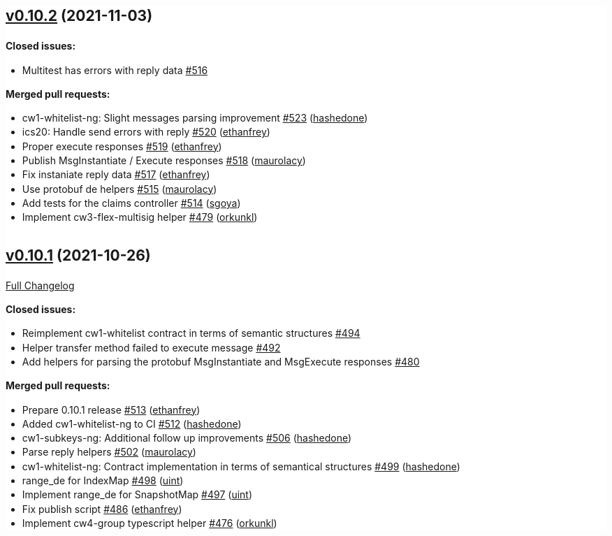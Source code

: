 ## [v0.10.2](https://github.com/CosmWasm/cw-plus/tree/v0.10.2) (2021-11-03)

**Closed issues:**

- Multitest has errors with reply data [\#516](https://github.com/CosmWasm/cw-plus/issues/516)

**Merged pull requests:**

- cw1-whitelist-ng: Slight messages parsing improvement [\#523](https://github.com/CosmWasm/cw-plus/pull/523)
  ([hashedone](https://github.com/hashedone))
- ics20: Handle send errors with reply [\#520](https://github.com/CosmWasm/cw-plus/pull/520)
  ([ethanfrey](https://github.com/ethanfrey))
- Proper execute responses [\#519](https://github.com/CosmWasm/cw-plus/pull/519)
  ([ethanfrey](https://github.com/ethanfrey))
- Publish MsgInstantiate / Execute responses [\#518](https://github.com/CosmWasm/cw-plus/pull/518)
  ([maurolacy](https://github.com/maurolacy))
- Fix instaniate reply data [\#517](https://github.com/CosmWasm/cw-plus/pull/517)
  ([ethanfrey](https://github.com/ethanfrey))
- Use protobuf de helpers [\#515](https://github.com/CosmWasm/cw-plus/pull/515)
  ([maurolacy](https://github.com/maurolacy))
- Add tests for the claims controller [\#514](https://github.com/CosmWasm/cw-plus/pull/514)
  ([sgoya](https://github.com/sgoya))
- Implement cw3-flex-multisig helper [\#479](https://github.com/CosmWasm/cw-plus/pull/479)
  ([orkunkl](https://github.com/orkunkl))

## [v0.10.1](https://github.com/CosmWasm/cw-plus/tree/v0.10.1) (2021-10-26)

[Full Changelog](https://github.com/CosmWasm/cw-plus/compare/v0.10.0...v0.10.1)

**Closed issues:**

- Reimplement cw1-whitelist contract in terms of semantic structures
  [\#494](https://github.com/CosmWasm/cw-plus/issues/494)
- Helper transfer method failed to execute message [\#492](https://github.com/CosmWasm/cw-plus/issues/492)
- Add helpers for parsing the protobuf MsgInstantiate and MsgExecute responses
  [\#480](https://github.com/CosmWasm/cw-plus/issues/480)

**Merged pull requests:**

- Prepare 0.10.1 release [\#513](https://github.com/CosmWasm/cw-plus/pull/513)
  ([ethanfrey](https://github.com/ethanfrey))
- Added cw1-whitelist-ng to CI [\#512](https://github.com/CosmWasm/cw-plus/pull/512)
  ([hashedone](https://github.com/hashedone))
- cw1-subkeys-ng: Additional follow up improvements [\#506](https://github.com/CosmWasm/cw-plus/pull/506)
  ([hashedone](https://github.com/hashedone))
- Parse reply helpers [\#502](https://github.com/CosmWasm/cw-plus/pull/502) ([maurolacy](https://github.com/maurolacy))
- cw1-whitelist-ng: Contract implementation in terms of semantical structures
  [\#499](https://github.com/CosmWasm/cw-plus/pull/499) ([hashedone](https://github.com/hashedone))
- range_de for IndexMap [\#498](https://github.com/CosmWasm/cw-plus/pull/498) ([uint](https://github.com/uint))
- Implement range_de for SnapshotMap [\#497](https://github.com/CosmWasm/cw-plus/pull/497)
  ([uint](https://github.com/uint))
- Fix publish script [\#486](https://github.com/CosmWasm/cw-plus/pull/486) ([ethanfrey](https://github.com/ethanfrey))
- Implement cw4-group typescript helper [\#476](https://github.com/CosmWasm/cw-plus/pull/476)
  ([orkunkl](https://github.com/orkunkl))
